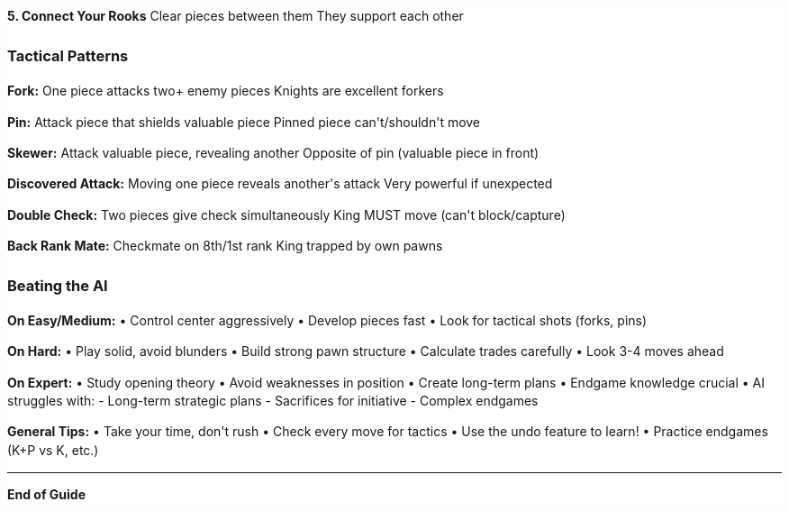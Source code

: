 **5. Connect Your Rooks**
   Clear pieces between them
   They support each other

### Tactical Patterns

**Fork:**
  One piece attacks two+ enemy pieces
  Knights are excellent forkers

**Pin:**
  Attack piece that shields valuable piece
  Pinned piece can't/shouldn't move

**Skewer:**
  Attack valuable piece, revealing another
  Opposite of pin (valuable piece in front)

**Discovered Attack:**
  Moving one piece reveals another's attack
  Very powerful if unexpected

**Double Check:**
  Two pieces give check simultaneously
  King MUST move (can't block/capture)

**Back Rank Mate:**
  Checkmate on 8th/1st rank
  King trapped by own pawns

### Beating the AI

**On Easy/Medium:**
  • Control center aggressively
  • Develop pieces fast
  • Look for tactical shots (forks, pins)

**On Hard:**
  • Play solid, avoid blunders
  • Build strong pawn structure
  • Calculate trades carefully
  • Look 3-4 moves ahead

**On Expert:**
  • Study opening theory
  • Avoid weaknesses in position
  • Create long-term plans
  • Endgame knowledge crucial
  • AI struggles with:
    - Long-term strategic plans
    - Sacrifices for initiative
    - Complex endgames

**General Tips:**
  • Take your time, don't rush
  • Check every move for tactics
  • Use the undo feature to learn!
  • Practice endgames (K+P vs K, etc.)

---

**End of Guide**